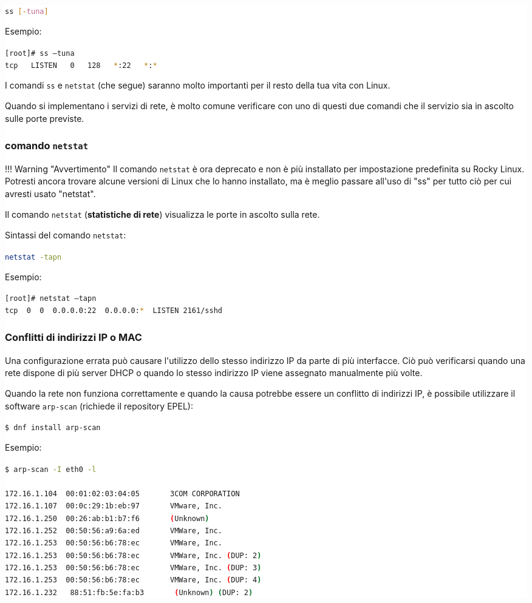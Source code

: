```bash
ss [-tuna]
```

Esempio:

```bash
[root]# ss –tuna
tcp   LISTEN   0   128   *:22   *:*
```

I comandi `ss` e `netstat` (che segue) saranno molto importanti per il resto della tua vita con Linux.

Quando si implementano i servizi di rete, è molto comune verificare con uno di questi due comandi che il servizio sia in ascolto sulle porte previste.

### comando `netstat`

!!! Warning "Avvertimento"
    Il comando `netstat` è ora deprecato e non è più installato per impostazione predefinita su Rocky Linux. Potresti ancora trovare alcune versioni di Linux che lo hanno installato, ma è meglio passare all'uso di "ss" per tutto ciò per cui avresti usato "netstat".

Il comando `netstat` (**statistiche di rete**) visualizza le porte in ascolto sulla rete.

Sintassi del comando `netstat`:

```bash
netstat -tapn
```

Esempio:

```bash
[root]# netstat –tapn
tcp  0  0  0.0.0.0:22  0.0.0.0:*  LISTEN 2161/sshd
```

### Conflitti di indirizzi IP o MAC

Una configurazione errata può causare l'utilizzo dello stesso indirizzo IP da parte di più interfacce. Ciò può verificarsi quando una rete dispone di più server DHCP o quando lo stesso indirizzo IP viene assegnato manualmente più volte.

Quando la rete non funziona correttamente e quando la causa potrebbe essere un conflitto di indirizzi IP, è possibile utilizzare il software `arp-scan` (richiede il repository EPEL):

```bash
$ dnf install arp-scan
```

Esempio:

```bash
$ arp-scan -I eth0 -l

172.16.1.104  00:01:02:03:04:05       3COM CORPORATION
172.16.1.107  00:0c:29:1b:eb:97       VMware, Inc.
172.16.1.250  00:26:ab:b1:b7:f6       (Unknown)
172.16.1.252  00:50:56:a9:6a:ed       VMWare, Inc.
172.16.1.253  00:50:56:b6:78:ec       VMWare, Inc.
172.16.1.253  00:50:56:b6:78:ec       VMWare, Inc. (DUP: 2)
172.16.1.253  00:50:56:b6:78:ec       VMWare, Inc. (DUP: 3)
172.16.1.253  00:50:56:b6:78:ec       VMWare, Inc. (DUP: 4)
172.16.1.232   88:51:fb:5e:fa:b3       (Unknown) (DUP: 2)
```
